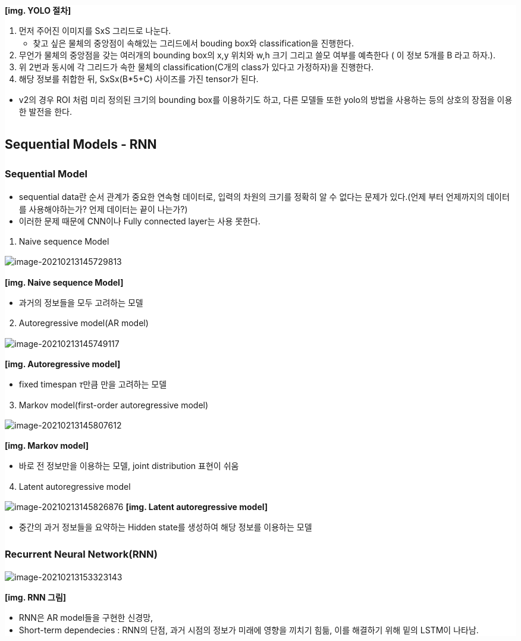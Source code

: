   **[img. YOLO 절차]**

  1. 먼저 주어진 이미지를 SxS 그리드로 나눈다.
     - 찾고 싶은 물체의 중앙점이 속해있는 그리드에서 bouding box와 classification을 진행한다.
  2. 무언가 물체의 중앙점을 갖는 여러개의 bounding box의 x,y 위치와 w,h 크기 그리고 쓸모 여부를 예측한다 ( 이 정보 5개를 B 라고 하자.).
  3. 위 2번과 동시에 각 그리드가 속한 물체의 classification(C개의 class가 있다고 가정하자)을 진행한다.
  4. 해당 정보를 취합한 뒤, SxSx(B*5+C) 사이즈를 가진 tensor가 된다.

- v2의 경우 ROI 처럼 미리 정의된 크기의 bounding box를 이용하기도 하고, 다른 모델들 또한 yolo의 방법을 사용하는 등의 상호의 장점을 이용한 발전을 한다.

## Sequential Models - RNN

### Sequential Model

- sequential data란 순서 관계가 중요한 연속형 데이터로, 입력의 차원의 크기를 정확히 알 수 없다는 문제가 있다.(언제 부터 언제까지의 데이터를 사용해야하는가? 언제 데이터는 끝이 나는가?) 
- 이러한 문제 때문에 CNN이나 Fully connected layer는 사용 못한다.

1. Naive sequence Model

![image-20210213145729813](image-20210213145729813.png)

**[img. Naive sequence Model]**

- 과거의 정보들을 모두 고려하는 모델

2. Autoregressive model(AR model)

![image-20210213145749117](image-20210213145749117.png)

**[img. Autoregressive model]**

- fixed timespan $\tau$만큼 만을 고려하는 모델

3. Markov model(first-order autoregressive model)

![image-20210213145807612](image-20210213145807612.png)

**[img. Markov model]**

- 바로 전 정보만을 이용하는 모델, joint distribution 표현이 쉬움

4. Latent autoregressive model

![image-20210213145826876](image-20210213145826876.png)
**[img. Latent autoregressive model]**

- 중간의 과거 정보들을 요약하는 Hidden state를 생성하여 해당 정보를 이용하는 모델 

### Recurrent Neural Network(RNN)

![image-20210213153323143](image-20210213153323143.png)

**[img. RNN 그림]**

- RNN은 AR model들을 구현한 신경망, 
- Short-term dependecies : RNN의 단점, 과거 시점의 정보가 미래에 영향을 끼치기 힘듦, 이를 해결하기 위해 밑의 LSTM이 나타남.
